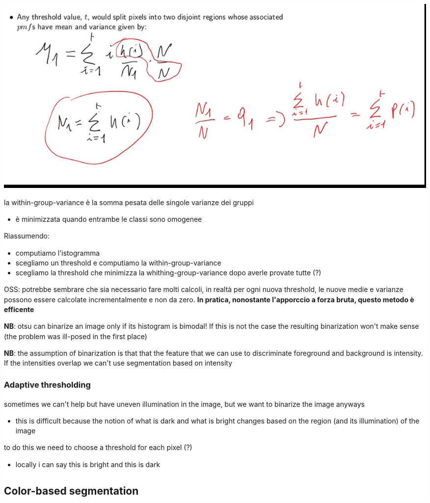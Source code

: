 ![calcoli otsu](img/calcoli-otsu.png)

la within-group-variance è la somma pesata delle singole varianze dei gruppi

- è minimizzata quando entrambe le classi sono omogenee

Riassumendo:

- computiamo l'istogramma
- scegliamo un threshold e computiamo la within-group-variance
- scegliamo la threshold che minimizza la whithing-group-variance dopo averle provate tutte (?)

OSS: potrebbe sembrare che sia necessario fare molti calcoli, in realtà per ogni nuova threshold, le nuove medie e varianze possono essere calcolate incrementalmente e non da zero. **In pratica, nonostante l'apporccio a forza bruta, questo metodo è efficente**

**NB**: otsu can binarize an image only if its histogram is bimodal! If this is not the case the resulting binarization won't make sense (the problem was ill-posed in the first place)

**NB**: the assumption of binarization is that that the feature that we can use to discriminate foreground and background is intensity. If the intensities overlap we can't use segmentation based on intensity

### Adaptive thresholding

sometimes we can't help but have uneven illumination in the image, but we want to binarize the image anyways

- this is difficult because the notion of what is dark and what is bright changes based on the region (and its illumination) of the image

to do this we need to choose a threshold for each pixel (?)

- locally i can say this is bright and this is dark

## Color-based segmentation
